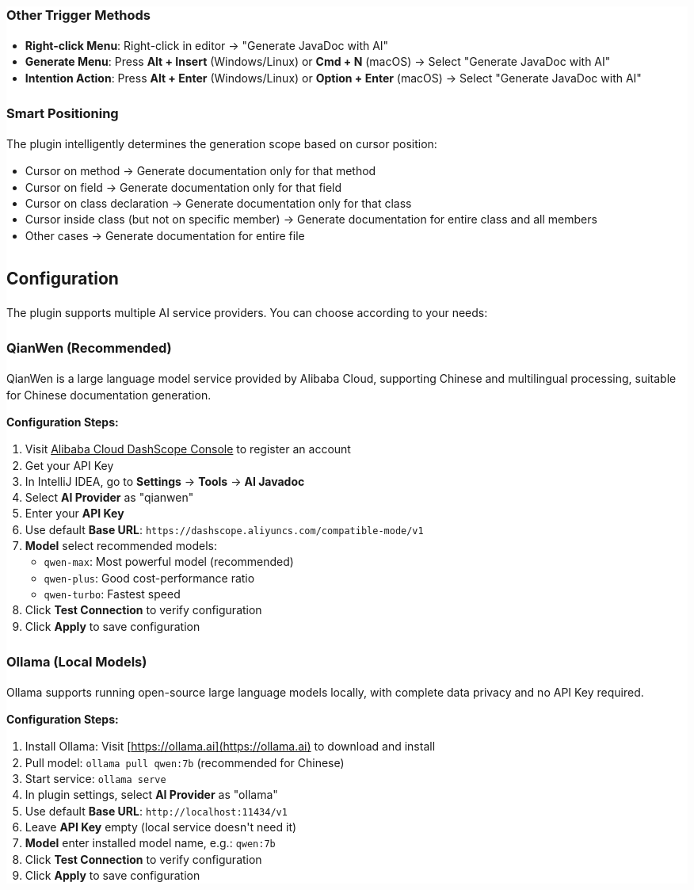 ### Other Trigger Methods

- **Right-click Menu**: Right-click in editor → "Generate JavaDoc with AI"
- **Generate Menu**: Press **Alt + Insert** (Windows/Linux) or **Cmd + N** (macOS) → Select "Generate JavaDoc with AI"
- **Intention Action**: Press **Alt + Enter** (Windows/Linux) or **Option + Enter** (macOS) → Select "Generate JavaDoc with AI"

### Smart Positioning

The plugin intelligently determines the generation scope based on cursor position:

- Cursor on method → Generate documentation only for that method
- Cursor on field → Generate documentation only for that field
- Cursor on class declaration → Generate documentation only for that class
- Cursor inside class (but not on specific member) → Generate documentation for entire class and all members
- Other cases → Generate documentation for entire file

## Configuration

The plugin supports multiple AI service providers. You can choose according to your needs:

### QianWen (Recommended)

QianWen is a large language model service provided by Alibaba Cloud, supporting Chinese and multilingual processing, suitable for Chinese
documentation generation.

**Configuration Steps:**

1. Visit [Alibaba Cloud DashScope Console](https://dashscope.console.aliyun.com/) to register an account
2. Get your API Key
3. In IntelliJ IDEA, go to **Settings** → **Tools** → **AI Javadoc**
4. Select **AI Provider** as "qianwen"
5. Enter your **API Key**
6. Use default **Base URL**: `https://dashscope.aliyuncs.com/compatible-mode/v1`
7. **Model** select recommended models:
    - `qwen-max`: Most powerful model (recommended)
    - `qwen-plus`: Good cost-performance ratio
    - `qwen-turbo`: Fastest speed
8. Click **Test Connection** to verify configuration
9. Click **Apply** to save configuration

### Ollama (Local Models)

Ollama supports running open-source large language models locally, with complete data privacy and no API Key required.

**Configuration Steps:**

1. Install Ollama: Visit [https://ollama.ai](https://ollama.ai) to download and install
2. Pull model: `ollama pull qwen:7b` (recommended for Chinese)
3. Start service: `ollama serve`
4. In plugin settings, select **AI Provider** as "ollama"
5. Use default **Base URL**: `http://localhost:11434/v1`
6. Leave **API Key** empty (local service doesn't need it)
7. **Model** enter installed model name, e.g.: `qwen:7b`
8. Click **Test Connection** to verify configuration
9. Click **Apply** to save configuration
